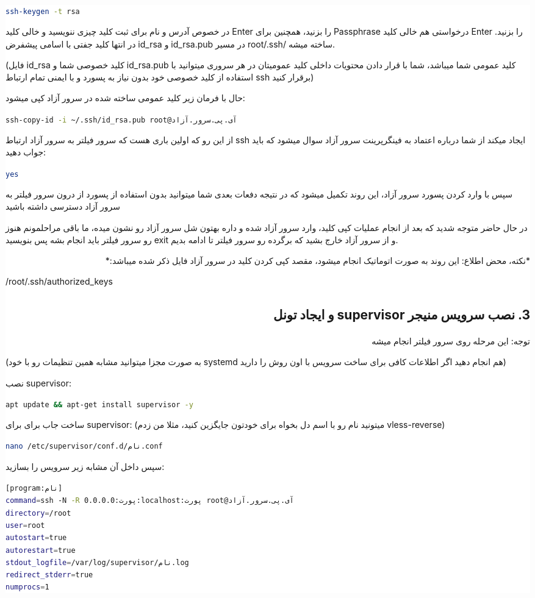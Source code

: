```bash
ssh-keygen -t rsa
```


در خصوص آدرس و نام برای ثبت کلید چیزی ننویسید و خالی کلید Enter را بزنید، همچنین برای Passphrase درخواستی هم خالی کلید Enter را بزنید.
در انتها کلید جفتی با اسامی پیشفرض id_rsa و id_rsa.pub در مسیر root/.ssh/ ساخته میشه.

(فایل id_rsa کلید خصوصی شما و id_rsa.pub کلید عمومی شما میباشد، شما با قرار دادن محتویات داخلی کلید عمومیتان در هر سروری میتوانید با استفاده از کلید خصوصی خود بدون نیاز به پسورد و با ایمنی تمام ارتباط ssh برقرار کنید)

حال با فرمان زیر کلید عمومی ساخته شده در سرور آزاد کپی میشود:

```bash
ssh-copy-id -i ~/.ssh/id_rsa.pub root@آی.پی.سرور.آزاد
```


از این رو که اولین باری هست که سرور فیلتر به سرور آزاد ارتباط ssh ایجاد میکند از شما درباره اعتماد به فینگرپرینت سرور آزاد سوال میشود که باید جواب دهید:

```bash
yes
```

سپس با وارد کردن پسورد سرور آزاد، این روند تکمیل میشود که در نتیجه دفعات بعدی شما میتوانید بدون استفاده از پسورد از درون سرور فیلتر به سرور آزاد دسترسی داشته باشید

در حال حاضر متوجه شدید که بعد از انجام عملیات کپی کلید، وارد سرور آزاد شده و داره بهتون شل سرور آزاد رو نشون میده، ما باقی مراحلمونم هنوز رو سرور فیلتر باید انجام بشه پس بنویسید exit و از سرور آزاد خارج بشید که برگرده رو سرور فیلتر تا ادامه بدیم.

<p dir="rtl">*نکته، محض اطلاع: این روند به صورت اتوماتیک انجام میشود، مقصد کپی کردن کلید در سرور آزاد  فایل ذکر شده میباشد:*

/root/.ssh/authorized_keys</p>

<h2 dir="rtl">3. نصب سرویس منیجر supervisor و ایجاد تونل</h2>
<p dir="rtl">توجه: این مرحله روی سرور فیلتر انجام میشه</p>

(به صورت مجزا میتوانید مشابه همین تنظیمات رو با خود systemd هم انجام دهید اگر اطلاعات کافی برای ساخت سرویس با اون روش را دارید)

نصب supervisor:

```bash
apt update && apt-get install supervisor -y
```

ساخت جاب برای برای supervisor: (میتونید نام رو با اسم دل بخواه برای خودتون جایگزین کنید، مثلا من زدم vless-reverse)

```bash
nano /etc/supervisor/conf.d/نام.conf
```

سپس داخل آن مشابه زیر سرویس را بسازید:

```bash
[program:نام]
command=ssh -N -R 0.0.0.0:پورت:localhost:پورت root@آی.پی.سرور.آزاد
directory=/root
user=root
autostart=true
autorestart=true
stdout_logfile=/var/log/supervisor/نام.log
redirect_stderr=true
numprocs=1
```

